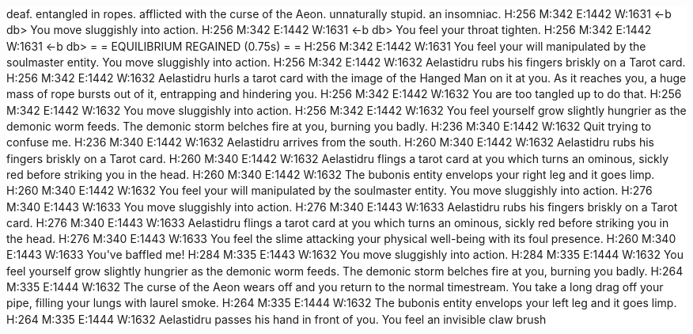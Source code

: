 deaf.
entangled in ropes.
afflicted with the curse of the Aeon.
unnaturally stupid.
an insomniac.
H:256 M:342 E:1442 W:1631 <-b db> 
You move sluggishly into action.
H:256 M:342 E:1442 W:1631 <-b db> 
You feel your throat tighten.
H:256 M:342 E:1442 W:1631 <-b db> 
= = EQUILIBRIUM REGAINED (0.75s) = =
H:256 M:342 E:1442 W:1631 <eb db> 
You feel your will manipulated by the soulmaster entity.
You move sluggishly into action.
H:256 M:342 E:1442 W:1632 <eb db> 
Aelastidru rubs his fingers briskly on a Tarot card.
H:256 M:342 E:1442 W:1632 <eb db> 
Aelastidru hurls a tarot card with the image of the Hanged Man on it at you. As
it reaches you, a huge mass of rope bursts out of it, entrapping and hindering 
you.
H:256 M:342 E:1442 W:1632 <eb db> 
You are too tangled up to do that.
H:256 M:342 E:1442 W:1632 <eb db> 
You move sluggishly into action.
H:256 M:342 E:1442 W:1632 <eb db> 
You feel yourself grow slightly hungrier as the demonic worm feeds.
The demonic storm belches fire at you, burning you badly.
H:236 M:340 E:1442 W:1632 <eb db> 
Quit trying to confuse me.
H:236 M:340 E:1442 W:1632 <eb db> 
Aelastidru arrives from the south.
H:260 M:340 E:1442 W:1632 <eb db> 
Aelastidru rubs his fingers briskly on a Tarot card.
H:260 M:340 E:1442 W:1632 <eb db> 
Aelastidru flings a tarot card at you which turns an ominous, sickly red before
striking you in the head.
H:260 M:340 E:1442 W:1632 <eb db> 
The bubonis entity envelops your right leg and it goes limp.
H:260 M:340 E:1442 W:1632 <eb db> 
You feel your will manipulated by the soulmaster entity.
You move sluggishly into action.
H:276 M:340 E:1443 W:1633 <eb db> 
You move sluggishly into action.
H:276 M:340 E:1443 W:1633 <eb db> 
Aelastidru rubs his fingers briskly on a Tarot card.
H:276 M:340 E:1443 W:1633 <eb db> 
Aelastidru flings a tarot card at you which turns an ominous, sickly red before
striking you in the head.
H:276 M:340 E:1443 W:1633 <eb db> 
You feel the slime attacking your physical well-being with its foul presence.
H:260 M:340 E:1443 W:1633 <eb db> 
You've baffled me!
H:284 M:335 E:1443 W:1632 <eb db> 
You move sluggishly into action.
H:284 M:335 E:1444 W:1632 <eb db> 
You feel yourself grow slightly hungrier as the demonic worm feeds.
The demonic storm belches fire at you, burning you badly.
H:264 M:335 E:1444 W:1632 <eb db> 
The curse of the Aeon wears off and you return to the normal timestream.
You take a long drag off your pipe, filling your lungs with laurel smoke.
H:264 M:335 E:1444 W:1632 <eb db> 
The bubonis entity envelops your left leg and it goes limp.
H:264 M:335 E:1444 W:1632 <eb db> 
Aelastidru passes his hand in front of you. You feel an invisible claw brush 